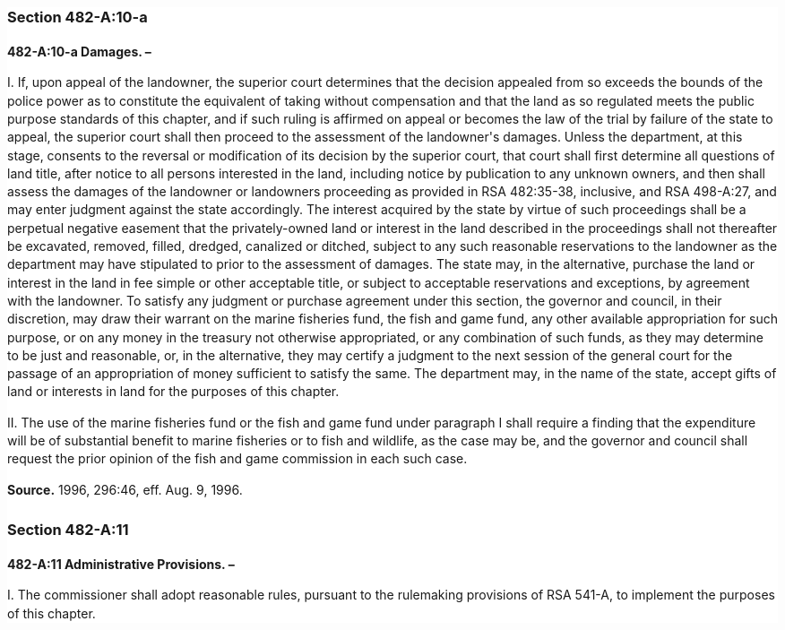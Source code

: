 ### Section 482-A:10-a

 **482-A:10-a Damages. –**
                                             
 I. If, upon appeal of the landowner, the superior court determines
that the decision appealed from so exceeds the bounds of the police
power as to constitute the equivalent of taking without compensation and
that the land as so regulated meets the public purpose standards of this
chapter, and if such ruling is affirmed on appeal or becomes the law of
the trial by failure of the state to appeal, the superior court shall
then proceed to the assessment of the landowner's damages. Unless the
department, at this stage, consents to the reversal or modification of
its decision by the superior court, that court shall first determine all
questions of land title, after notice to all persons interested in the
land, including notice by publication to any unknown owners, and then
shall assess the damages of the landowner or landowners proceeding as
provided in RSA 482:35-38, inclusive, and RSA 498-A:27, and may enter
judgment against the state accordingly. The interest acquired by the
state by virtue of such proceedings shall be a perpetual negative
easement that the privately-owned land or interest in the land described
in the proceedings shall not thereafter be excavated, removed, filled,
dredged, canalized or ditched, subject to any such reasonable
reservations to the landowner as the department may have stipulated to
prior to the assessment of damages. The state may, in the alternative,
purchase the land or interest in the land in fee simple or other
acceptable title, or subject to acceptable reservations and exceptions,
by agreement with the landowner. To satisfy any judgment or purchase
agreement under this section, the governor and council, in their
discretion, may draw their warrant on the marine fisheries fund, the
fish and game fund, any other available appropriation for such purpose,
or on any money in the treasury not otherwise appropriated, or any
combination of such funds, as they may determine to be just and
reasonable, or, in the alternative, they may certify a judgment to the
next session of the general court for the passage of an appropriation of
money sufficient to satisfy the same. The department may, in the name of
the state, accept gifts of land or interests in land for the purposes of
this chapter.
                                             
 II. The use of the marine fisheries fund or the fish and game fund
under paragraph I shall require a finding that the expenditure will be
of substantial benefit to marine fisheries or to fish and wildlife, as
the case may be, and the governor and council shall request the prior
opinion of the fish and game commission in each such case.

**Source.** 1996, 296:46, eff. Aug. 9, 1996.

### Section 482-A:11

 **482-A:11 Administrative Provisions. –**
                                             
 I. The commissioner shall adopt reasonable rules, pursuant to the
rulemaking provisions of RSA 541-A, to implement the purposes of this
chapter.
                                             
